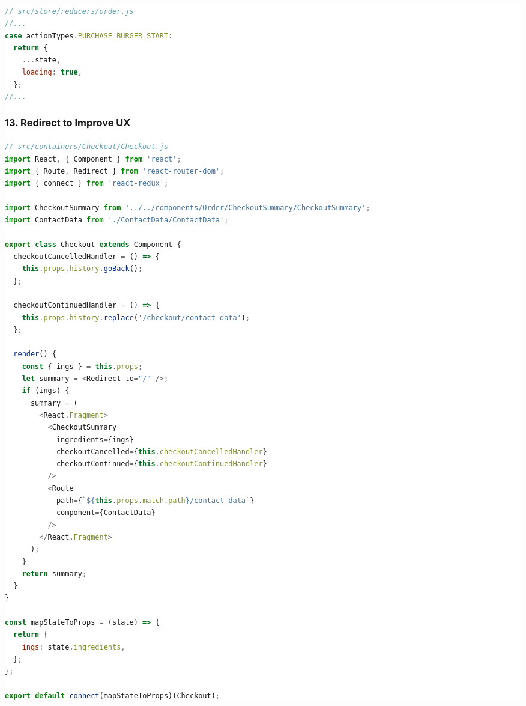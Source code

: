 ```js
// src/store/reducers/order.js
//...
case actionTypes.PURCHASE_BURGER_START:
  return {
    ...state,
    loading: true,
  };
//...
```

### 13. Redirect to Improve UX

```js
// src/containers/Checkout/Checkout.js
import React, { Component } from 'react';
import { Route, Redirect } from 'react-router-dom';
import { connect } from 'react-redux';

import CheckoutSummary from '../../components/Order/CheckoutSummary/CheckoutSummary';
import ContactData from './ContactData/ContactData';

export class Checkout extends Component {
  checkoutCancelledHandler = () => {
    this.props.history.goBack();
  };

  checkoutContinuedHandler = () => {
    this.props.history.replace('/checkout/contact-data');
  };

  render() {
    const { ings } = this.props;
    let summary = <Redirect to="/" />;
    if (ings) {
      summary = (
        <React.Fragment>
          <CheckoutSummary
            ingredients={ings}
            checkoutCancelled={this.checkoutCancelledHandler}
            checkoutContinued={this.checkoutContinuedHandler}
          />
          <Route
            path={`${this.props.match.path}/contact-data`}
            component={ContactData}
          />
        </React.Fragment>
      );
    }
    return summary;
  }
}

const mapStateToProps = (state) => {
  return {
    ings: state.ingredients,
  };
};

export default connect(mapStateToProps)(Checkout);
```
